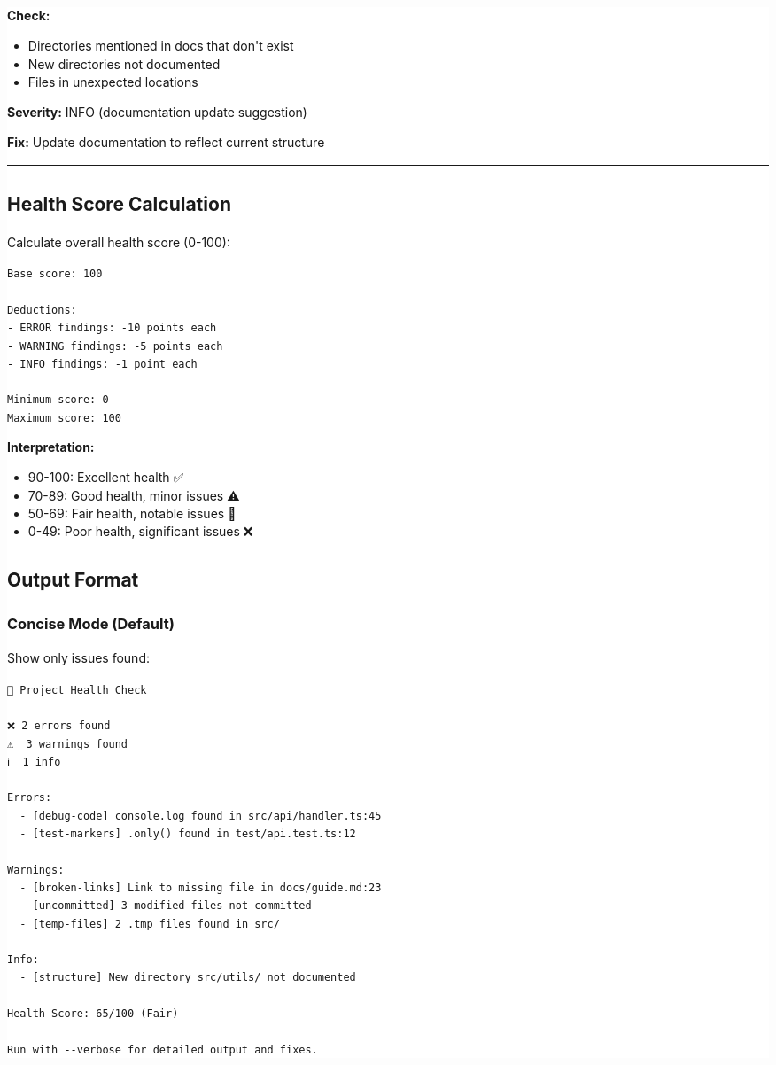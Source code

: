 **Check:**

- Directories mentioned in docs that don't exist
- New directories not documented
- Files in unexpected locations

**Severity:** INFO (documentation update suggestion)

**Fix:** Update documentation to reflect current structure

---

## Health Score Calculation

Calculate overall health score (0-100):

```
Base score: 100

Deductions:
- ERROR findings: -10 points each
- WARNING findings: -5 points each
- INFO findings: -1 point each

Minimum score: 0
Maximum score: 100
```

**Interpretation:**

- 90-100: Excellent health ✅
- 70-89: Good health, minor issues ⚠️
- 50-69: Fair health, notable issues 🔶
- 0-49: Poor health, significant issues ❌

## Output Format

### Concise Mode (Default)

Show only issues found:

```
🏥 Project Health Check

❌ 2 errors found
⚠️  3 warnings found
ℹ️  1 info

Errors:
  - [debug-code] console.log found in src/api/handler.ts:45
  - [test-markers] .only() found in test/api.test.ts:12

Warnings:
  - [broken-links] Link to missing file in docs/guide.md:23
  - [uncommitted] 3 modified files not committed
  - [temp-files] 2 .tmp files found in src/

Info:
  - [structure] New directory src/utils/ not documented

Health Score: 65/100 (Fair)

Run with --verbose for detailed output and fixes.
```
